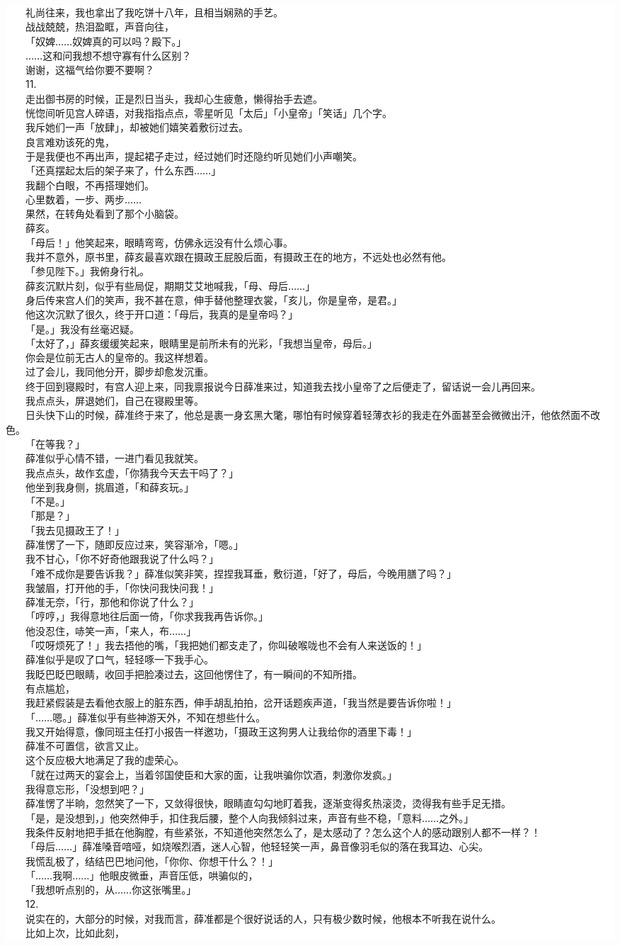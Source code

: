 &emsp;&emsp;礼尚往来，我也拿出了我吃饼十八年，且相当娴熟的手艺。  
&emsp;&emsp;战战兢兢，热泪盈眶，声音向往，  
&emsp;&emsp;「奴婢……奴婢真的可以吗？殿下。」  
&emsp;&emsp;……这和问我想不想守寡有什么区别？  
&emsp;&emsp;谢谢，这福气给你要不要啊？  
&emsp;&emsp;11.  
&emsp;&emsp;走出御书房的时候，正是烈日当头，我却心生疲惫，懒得抬手去遮。  
&emsp;&emsp;恍惚间听见宫人碎语，对我指指点点，零星听见「太后」「小皇帝」「笑话」几个字。  
&emsp;&emsp;我斥她们一声「放肆」，却被她们嬉笑着敷衍过去。  
&emsp;&emsp;良言难劝该死的鬼，  
&emsp;&emsp;于是我便也不再出声，提起裙子走过，经过她们时还隐约听见她们小声嘲笑。  
&emsp;&emsp;「还真摆起太后的架子来了，什么东西……」  
&emsp;&emsp;我翻个白眼，不再搭理她们。  
&emsp;&emsp;心里数着，一步、两步……  
&emsp;&emsp;果然，在转角处看到了那个小脑袋。  
&emsp;&emsp;薛亥。  
&emsp;&emsp;「母后！」他笑起来，眼睛弯弯，仿佛永远没有什么烦心事。  
&emsp;&emsp;我并不意外，原书里，薛亥最喜欢跟在摄政王屁股后面，有摄政王在的地方，不远处也必然有他。  
&emsp;&emsp;「参见陛下。」我俯身行礼。  
&emsp;&emsp;薛亥沉默片刻，似乎有些局促，期期艾艾地喊我，「母、母后……」  
&emsp;&emsp;身后传来宫人们的笑声，我不甚在意，伸手替他整理衣裳，「亥儿，你是皇帝，是君。」  
&emsp;&emsp;他这次沉默了很久，终于开口道：「母后，我真的是皇帝吗？」  
&emsp;&emsp;「是。」我没有丝毫迟疑。  
&emsp;&emsp;「太好了，」薛亥缓缓笑起来，眼睛里是前所未有的光彩，「我想当皇帝，母后。」  
&emsp;&emsp;你会是位前无古人的皇帝的。我这样想着。  
&emsp;&emsp;过了会儿，我同他分开，脚步却愈发沉重。  
&emsp;&emsp;终于回到寝殿时，有宫人迎上来，同我禀报说今日薛准来过，知道我去找小皇帝了之后便走了，留话说一会儿再回来。  
&emsp;&emsp;我点点头，屏退她们，自己在寝殿里等。  
&emsp;&emsp;日头快下山的时候，薛准终于来了，他总是裹一身玄黑大氅，哪怕有时候穿着轻薄衣衫的我走在外面甚至会微微出汗，他依然面不改色。  
&emsp;&emsp;「在等我？」  
&emsp;&emsp;薛准似乎心情不错，一进门看见我就笑。  
&emsp;&emsp;我点点头，故作玄虚，「你猜我今天去干吗了？」  
&emsp;&emsp;他坐到我身侧，挑眉道，「和薛亥玩。」  
&emsp;&emsp;「不是。」  
&emsp;&emsp;「那是？」  
&emsp;&emsp;「我去见摄政王了！」  
&emsp;&emsp;薛准愣了一下，随即反应过来，笑容渐冷，「嗯。」  
&emsp;&emsp;我不甘心，「你不好奇他跟我说了什么吗？」  
&emsp;&emsp;「难不成你是要告诉我？」薛准似笑非笑，捏捏我耳垂，敷衍道，「好了，母后，今晚用膳了吗？」  
&emsp;&emsp;我皱眉，打开他的手，「你快问我快问我！」  
&emsp;&emsp;薛准无奈，「行，那他和你说了什么？」  
&emsp;&emsp;「哼哼，」我得意地往后面一倚，「你求我我再告诉你。」  
&emsp;&emsp;他没忍住，哧笑一声，「来人，布……」  
&emsp;&emsp;「哎呀烦死了！」我去捂他的嘴，「我把她们都支走了，你叫破喉咙也不会有人来送饭的！」  
&emsp;&emsp;薛准似乎是叹了口气，轻轻啄一下我手心。  
&emsp;&emsp;我眨巴眨巴眼睛，收回手把脸凑过去，这回他愣住了，有一瞬间的不知所措。  
&emsp;&emsp;有点尴尬，  
&emsp;&emsp;我赶紧假装是去看他衣服上的脏东西，伸手胡乱拍拍，岔开话题疾声道，「我当然是要告诉你啦！」  
&emsp;&emsp;「……嗯。」薛准似乎有些神游天外，不知在想些什么。  
&emsp;&emsp;我又开始得意，像同班主任打小报告一样邀功，「摄政王这狗男人让我给你的酒里下毒！」  
&emsp;&emsp;薛准不可置信，欲言又止。  
&emsp;&emsp;这个反应极大地满足了我的虚荣心。  
&emsp;&emsp;「就在过两天的宴会上，当着邻国使臣和大家的面，让我哄骗你饮酒，刺激你发疯。」  
&emsp;&emsp;我得意忘形，「没想到吧？」  
&emsp;&emsp;薛准愣了半晌，忽然笑了一下，又敛得很快，眼睛直勾勾地盯着我，逐渐变得炙热滚烫，烫得我有些手足无措。  
&emsp;&emsp;「是，是没想到，」他突然伸手，扣住我后腰，整个人向我倾斜过来，声音有些不稳，「意料……之外。」  
&emsp;&emsp;我条件反射地把手抵在他胸膛，有些紧张，不知道他突然怎么了，是太感动了？怎么这个人的感动跟别人都不一样？！  
&emsp;&emsp;「母后……」薛准嗓音喑哑，如烧喉烈酒，迷人心智，他轻轻笑一声，鼻音像羽毛似的落在我耳边、心尖。  
&emsp;&emsp;我慌乱极了，结结巴巴地问他，「你你、你想干什么？！」  
&emsp;&emsp;「……我啊……」他眼皮微垂，声音压低，哄骗似的，  
&emsp;&emsp;「我想听点别的，从……你这张嘴里。」  
&emsp;&emsp;12.  
&emsp;&emsp;说实在的，大部分的时候，对我而言，薛准都是个很好说话的人，只有极少数时候，他根本不听我在说什么。  
&emsp;&emsp;比如上次，比如此刻，  